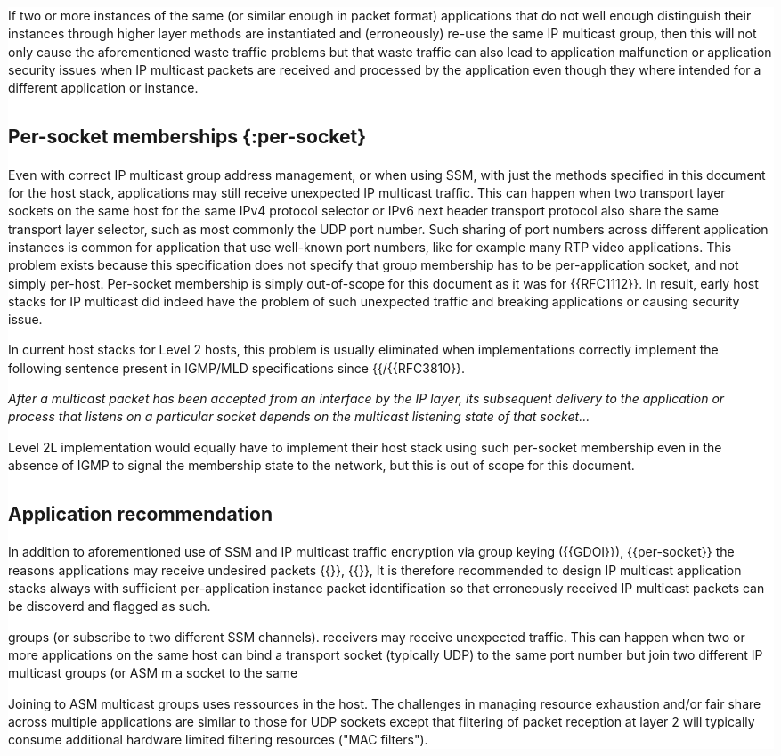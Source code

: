If two or more instances of the same (or similar enough in packet format) applications that
do not well enough distinguish their instances through higher layer methods are instantiated 
and (erroneously) re-use the same IP multicast group, then this will not only cause the
aforementioned waste traffic problems but that waste traffic can also lead to application
malfunction or application security issues when IP multicast packets are received and processed
by the application even though they where intended for a different application or instance.

## Per-socket memberships {:per-socket}

Even with correct IP multicast group address management, or when using SSM, with just
the methods specified in this document for the host stack, applications may still receive
unexpected IP multicast traffic. This can happen when two transport layer sockets on the
same host for the same IPv4 protocol selector or IPv6 next header transport protocol also
share the same transport layer selector, such as most commonly the UDP port number.
Such sharing of port numbers across different application instances is common for application
that use well-known port numbers, like for example many RTP video applications. This problem
exists because this specification does not specify that group membership has to be
per-application socket, and not simply per-host. Per-socket membership is simply out-of-scope
for this document as it was for {{RFC1112}}. In result, early host stacks for IP multicast
did indeed have the problem of such unexpected traffic and breaking applications or 
causing security issue.

In current host stacks for Level 2 hosts, this problem is usually eliminated when
implementations correctly implement the following sentence present in IGMP/MLD specifications
since {{/{{RFC3810}}.

*After a multicast packet has been accepted from an interface by the
 IP layer, its subsequent delivery to the application or process that
 listens on a particular socket depends on the multicast listening
 state of that socket...*

Level 2L implementation would equally have to implement their host stack using such
per-socket membership even in the absence of IGMP to signal the membership state
to the network, but this is out of scope for this document.

## Application recommendation

In addition to aforementioned use of SSM and IP multicast traffic encryption via group 
keying ({{GDOI}}), {{per-socket}} the reasons applications may receive undesired packets
{{}}, {{}}, 
It is therefore recommended to design IP multicast application stacks always with sufficient
per-application instance packet identification so that erroneously received IP multicast
 packets can be discoverd and flagged as such.

groups (or subscribe to two different SSM channels).
 receivers may receive unexpected
traffic. This can happen when two or more applications on the same host can bind
a transport socket (typically UDP) to the same port number but join two different
IP multicast groups (or ASM m
a socket to the same 

Joining to ASM multicast groups uses ressources in the host. The challenges in managing
resource exhaustion and/or fair share across multiple applications are similar to those
for UDP sockets except that filtering of packet reception at layer 2 will typically
consume additional hardware limited filtering resources ("MAC filters").
